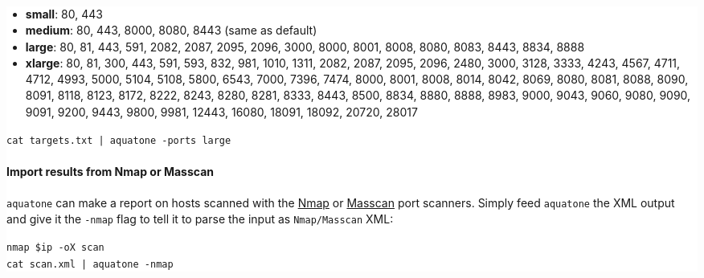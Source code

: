 * **small**: 80, 443
* **medium**: 80, 443, 8000, 8080, 8443 \(same as default\)
* **large**: 80, 81, 443, 591, 2082, 2087, 2095, 2096, 3000, 8000, 8001, 8008, 8080, 8083, 8443, 8834, 8888
* **xlarge**: 80, 81, 300, 443, 591, 593, 832, 981, 1010, 1311, 2082, 2087, 2095, 2096, 2480, 3000, 3128, 3333, 4243, 4567, 4711, 4712, 4993, 5000, 5104, 5108, 5800, 6543, 7000, 7396, 7474, 8000, 8001, 8008, 8014, 8042, 8069, 8080, 8081, 8088, 8090, 8091, 8118, 8123, 8172, 8222, 8243, 8280, 8281, 8333, 8443, 8500, 8834, 8880, 8888, 8983, 9000, 9043, 9060, 9080, 9090, 9091, 9200, 9443, 9800, 9981, 12443, 16080, 18091, 18092, 20720, 28017

```text
cat targets.txt | aquatone -ports large
```

#### Import results from **Nmap or Masscan**

`aquatone` can make a report on hosts scanned with the [Nmap](https://nmap.org/) or [Masscan](https://github.com/robertdavidgraham/masscan) port scanners. Simply feed `aquatone` the XML output and give it the `-nmap` flag to tell it to parse the input as `Nmap/Masscan` XML:

```text
nmap $ip -oX scan
cat scan.xml | aquatone -nmap
```

